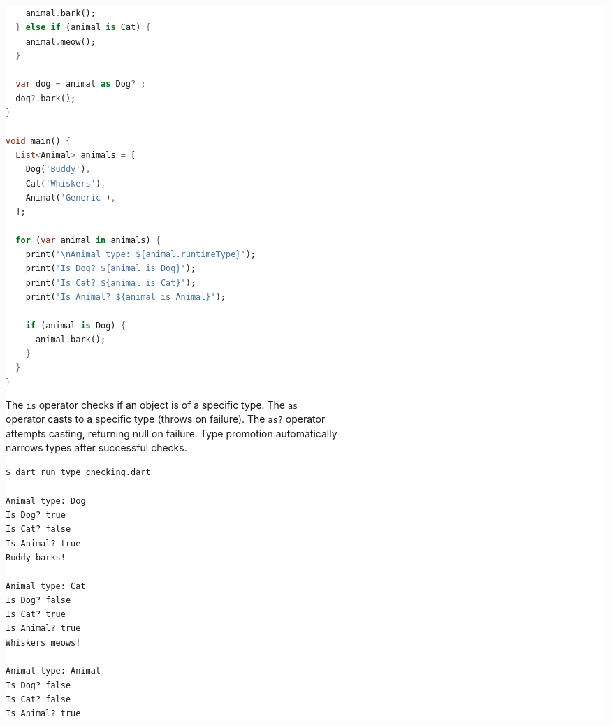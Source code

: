 ```dart
    animal.bark();
  } else if (animal is Cat) {
    animal.meow();
  }
  
  var dog = animal as Dog? ;
  dog?.bark();
}

void main() {
  List<Animal> animals = [
    Dog('Buddy'),
    Cat('Whiskers'),
    Animal('Generic'),
  ];
  
  for (var animal in animals) {
    print('\nAnimal type: ${animal.runtimeType}');
    print('Is Dog? ${animal is Dog}');
    print('Is Cat? ${animal is Cat}');
    print('Is Animal? ${animal is Animal}');
    
    if (animal is Dog) {
      animal.bark();
    }
  }
}
```

The `is` operator checks if an object is of a specific type. The `as`  
operator casts to a specific type (throws on failure). The `as?` operator  
attempts casting, returning null on failure. Type promotion automatically  
narrows types after successful checks.  

```
$ dart run type_checking.dart

Animal type: Dog
Is Dog? true
Is Cat? false
Is Animal? true
Buddy barks!

Animal type: Cat
Is Dog? false
Is Cat? true
Is Animal? true
Whiskers meows!

Animal type: Animal
Is Dog? false
Is Cat? false
Is Animal? true
```
